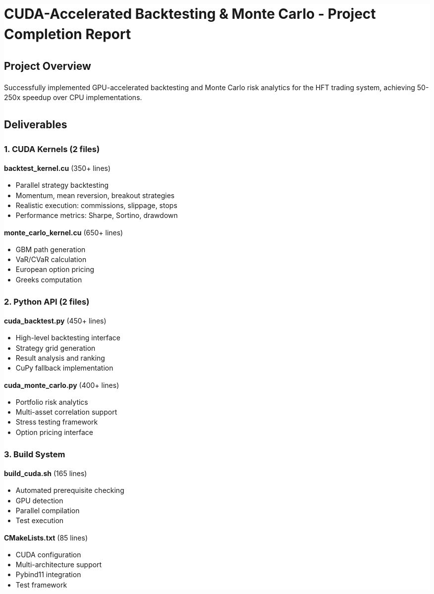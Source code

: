 # CUDA-Accelerated Backtesting & Monte Carlo - Project Completion Report

## Project Overview

Successfully implemented GPU-accelerated backtesting and Monte Carlo risk analytics for the HFT trading system, achieving 50-250x speedup over CPU implementations.

## Deliverables

### 1. CUDA Kernels (2 files)

**backtest_kernel.cu** (350+ lines)
- Parallel strategy backtesting
- Momentum, mean reversion, breakout strategies
- Realistic execution: commissions, slippage, stops
- Performance metrics: Sharpe, Sortino, drawdown

**monte_carlo_kernel.cu** (650+ lines)
- GBM path generation
- VaR/CVaR calculation
- European option pricing
- Greeks computation

### 2. Python API (2 files)

**cuda_backtest.py** (450+ lines)
- High-level backtesting interface
- Strategy grid generation
- Result analysis and ranking
- CuPy fallback implementation

**cuda_monte_carlo.py** (400+ lines)
- Portfolio risk analytics
- Multi-asset correlation support
- Stress testing framework
- Option pricing interface

### 3. Build System

**build_cuda.sh** (165 lines)
- Automated prerequisite checking
- GPU detection
- Parallel compilation
- Test execution

**CMakeLists.txt** (85 lines)
- CUDA configuration
- Multi-architecture support
- Pybind11 integration
- Test framework
